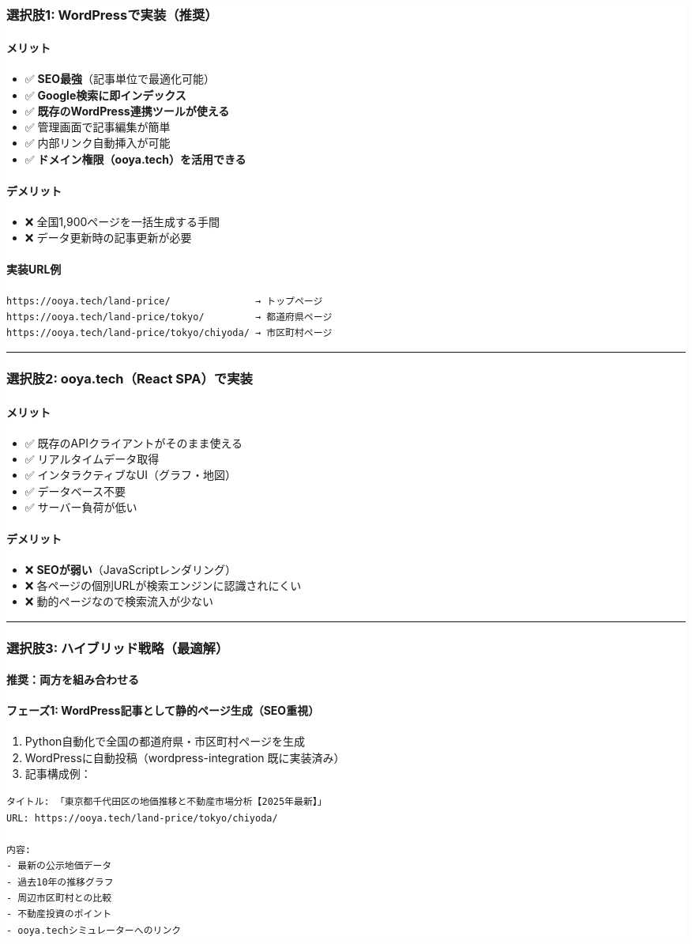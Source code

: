 ### 選択肢1: WordPressで実装（推奨）

#### メリット
- ✅ **SEO最強**（記事単位で最適化可能）
- ✅ **Google検索に即インデックス**
- ✅ **既存のWordPress連携ツールが使える**
- ✅ 管理画面で記事編集が簡単
- ✅ 内部リンク自動挿入が可能
- ✅ **ドメイン権限（ooya.tech）を活用できる**

#### デメリット
- ❌ 全国1,900ページを一括生成する手間
- ❌ データ更新時の記事更新が必要

#### 実装URL例
```
https://ooya.tech/land-price/               → トップページ
https://ooya.tech/land-price/tokyo/         → 都道府県ページ
https://ooya.tech/land-price/tokyo/chiyoda/ → 市区町村ページ
```

---

### 選択肢2: ooya.tech（React SPA）で実装

#### メリット
- ✅ 既存のAPIクライアントがそのまま使える
- ✅ リアルタイムデータ取得
- ✅ インタラクティブなUI（グラフ・地図）
- ✅ データベース不要
- ✅ サーバー負荷が低い

#### デメリット
- ❌ **SEOが弱い**（JavaScriptレンダリング）
- ❌ 各ページの個別URLが検索エンジンに認識されにくい
- ❌ 動的ページなので検索流入が少ない

---

### 選択肢3: ハイブリッド戦略（最適解）

**推奨：両方を組み合わせる**

#### フェーズ1: WordPress記事として静的ページ生成（SEO重視）
1. Python自動化で全国の都道府県・市区町村ページを生成
2. WordPressに自動投稿（wordpress-integration 既に実装済み）
3. 記事構成例：
```
タイトル: 「東京都千代田区の地価推移と不動産市場分析【2025年最新】」
URL: https://ooya.tech/land-price/tokyo/chiyoda/

内容:
- 最新の公示地価データ
- 過去10年の推移グラフ
- 周辺市区町村との比較
- 不動産投資のポイント
- ooya.techシミュレーターへのリンク
```
